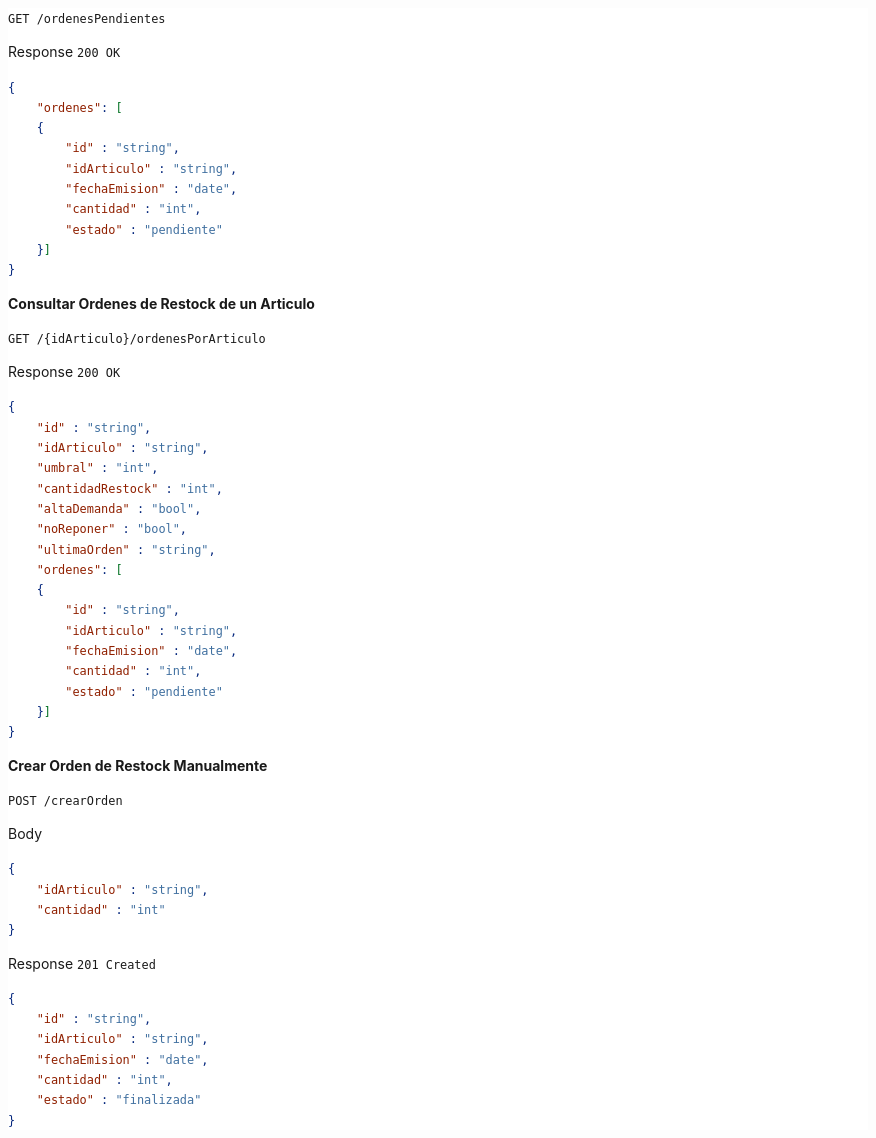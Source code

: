 `GET /ordenesPendientes`

Response `200 OK`
```json
{
	"ordenes": [
	{
	    "id" : "string",
	    "idArticulo" : "string",
	    "fechaEmision" : "date",
	    "cantidad" : "int",
	    "estado" : "pendiente"
    }]	
}
```


**Consultar Ordenes de Restock de un Articulo**

`GET /{idArticulo}/ordenesPorArticulo`

Response `200 OK`
```json
{
    "id" : "string",
    "idArticulo" : "string",
    "umbral" : "int",
    "cantidadRestock" : "int",
    "altaDemanda" : "bool",
    "noReponer" : "bool",
    "ultimaOrden" : "string",
	"ordenes": [
	{
	    "id" : "string",
	    "idArticulo" : "string",
	    "fechaEmision" : "date",
	    "cantidad" : "int",
	    "estado" : "pendiente"
    }]	
}
```


**Crear Orden de Restock Manualmente**

`POST /crearOrden`

Body
```json
{
    "idArticulo" : "string",
    "cantidad" : "int"
}
```
Response `201 Created`
```json
{
    "id" : "string",
    "idArticulo" : "string",
    "fechaEmision" : "date",
    "cantidad" : "int",
    "estado" : "finalizada"
}
```

